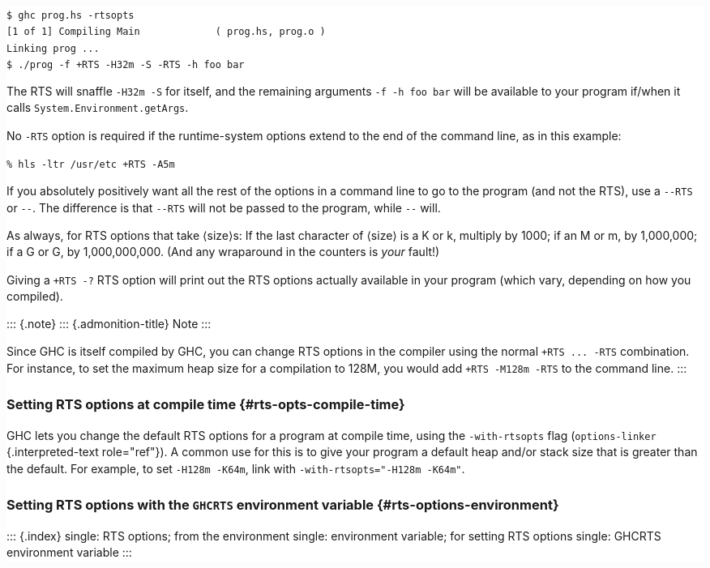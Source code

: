 ``` {.sourceCode .none}
$ ghc prog.hs -rtsopts
[1 of 1] Compiling Main             ( prog.hs, prog.o )
Linking prog ...
$ ./prog -f +RTS -H32m -S -RTS -h foo bar
```

The RTS will snaffle `-H32m -S` for itself, and the remaining arguments
`-f -h foo bar` will be available to your program if/when it calls
`System.Environment.getArgs`.

No `-RTS` option is required if the runtime-system options extend to the
end of the command line, as in this example:

``` {.sourceCode .none}
% hls -ltr /usr/etc +RTS -A5m
```

If you absolutely positively want all the rest of the options in a
command line to go to the program (and not the RTS), use a `--RTS` or
`--`. The difference is that `--RTS` will not be passed to the program,
while `--` will.

As always, for RTS options that take ⟨size⟩s: If the last character of
⟨size⟩ is a K or k, multiply by 1000; if an M or m, by 1,000,000; if a G
or G, by 1,000,000,000. (And any wraparound in the counters is *your*
fault!)

Giving a `+RTS -?` RTS option will print out the RTS options actually
available in your program (which vary, depending on how you compiled).

::: {.note}
::: {.admonition-title}
Note
:::

Since GHC is itself compiled by GHC, you can change RTS options in the
compiler using the normal `+RTS ... -RTS` combination. For instance, to
set the maximum heap size for a compilation to 128M, you would add
`+RTS -M128m -RTS` to the command line.
:::

### Setting RTS options at compile time {#rts-opts-compile-time}

GHC lets you change the default RTS options for a program at compile
time, using the `-with-rtsopts` flag (`options-linker`{.interpreted-text
role="ref"}). A common use for this is to give your program a default
heap and/or stack size that is greater than the default. For example, to
set `-H128m -K64m`, link with `-with-rtsopts="-H128m -K64m"`.

### Setting RTS options with the `GHCRTS` environment variable {#rts-options-environment}

::: {.index}
single: RTS options; from the environment single: environment variable;
for setting RTS options single: GHCRTS environment variable
:::
